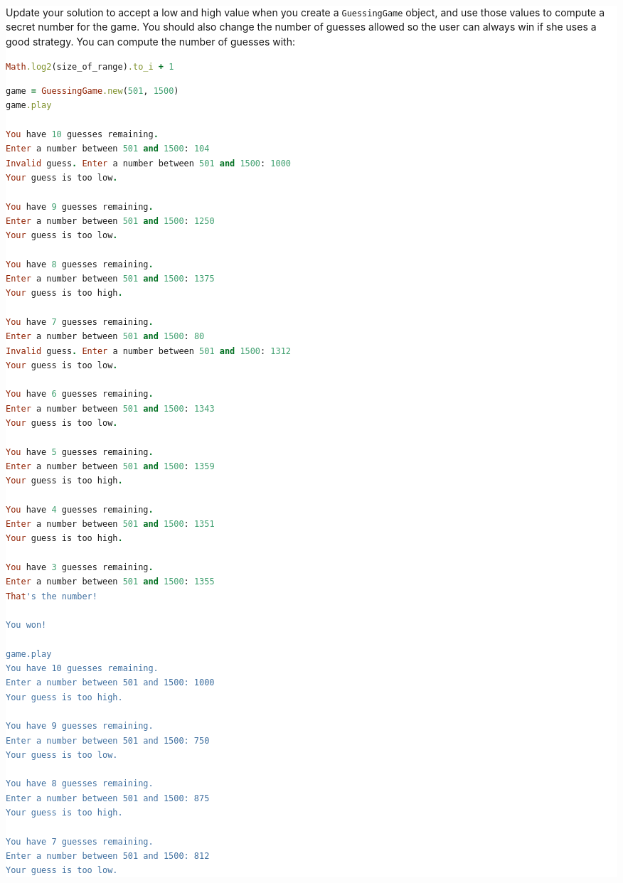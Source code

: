 Update your solution to accept a low and high value when you create a `GuessingGame` object, and use those values to compute a secret number for the game. You should also change the number of guesses allowed so the user can always win if she uses a good strategy. You can compute the number of guesses with:

```ruby
Math.log2(size_of_range).to_i + 1
```

```ruby
game = GuessingGame.new(501, 1500)
game.play

You have 10 guesses remaining.
Enter a number between 501 and 1500: 104
Invalid guess. Enter a number between 501 and 1500: 1000
Your guess is too low.

You have 9 guesses remaining.
Enter a number between 501 and 1500: 1250
Your guess is too low.

You have 8 guesses remaining.
Enter a number between 501 and 1500: 1375
Your guess is too high.

You have 7 guesses remaining.
Enter a number between 501 and 1500: 80
Invalid guess. Enter a number between 501 and 1500: 1312
Your guess is too low.

You have 6 guesses remaining.
Enter a number between 501 and 1500: 1343
Your guess is too low.

You have 5 guesses remaining.
Enter a number between 501 and 1500: 1359
Your guess is too high.

You have 4 guesses remaining.
Enter a number between 501 and 1500: 1351
Your guess is too high.

You have 3 guesses remaining.
Enter a number between 501 and 1500: 1355
That's the number!

You won!

game.play
You have 10 guesses remaining.
Enter a number between 501 and 1500: 1000
Your guess is too high.

You have 9 guesses remaining.
Enter a number between 501 and 1500: 750
Your guess is too low.

You have 8 guesses remaining.
Enter a number between 501 and 1500: 875
Your guess is too high.

You have 7 guesses remaining.
Enter a number between 501 and 1500: 812
Your guess is too low.
```